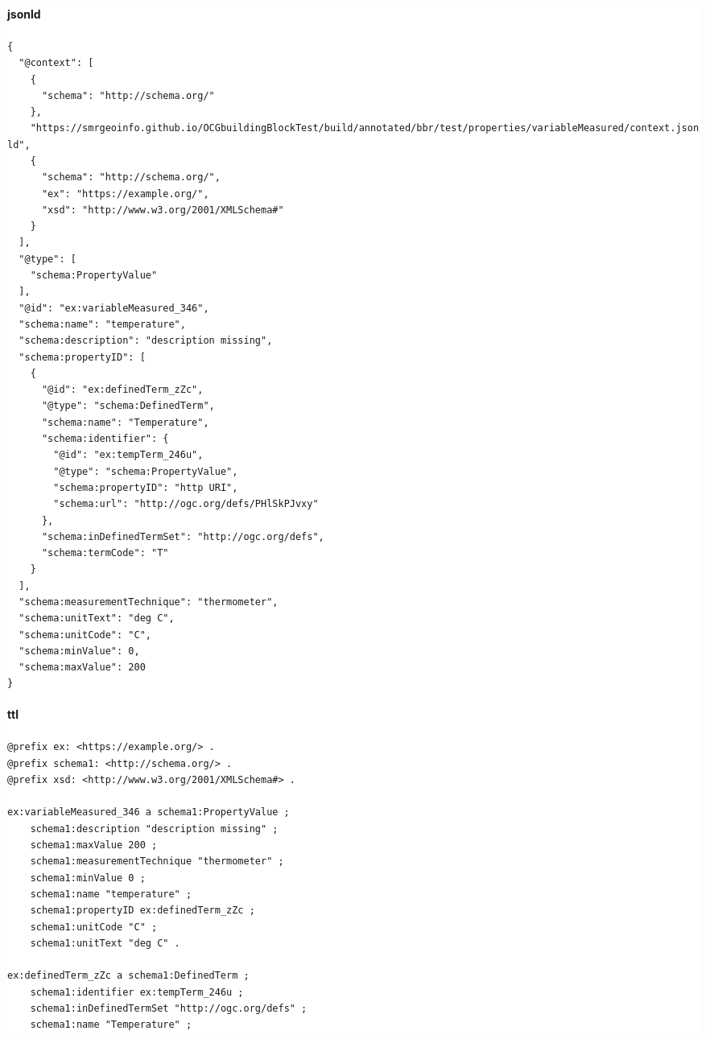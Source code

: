 #### jsonld
```jsonld
{
  "@context": [
    {
      "schema": "http://schema.org/"
    },
    "https://smrgeoinfo.github.io/OCGbuildingBlockTest/build/annotated/bbr/test/properties/variableMeasured/context.jsonld",
    {
      "schema": "http://schema.org/",
      "ex": "https://example.org/",
      "xsd": "http://www.w3.org/2001/XMLSchema#"
    }
  ],
  "@type": [
    "schema:PropertyValue"
  ],
  "@id": "ex:variableMeasured_346",
  "schema:name": "temperature",
  "schema:description": "description missing",
  "schema:propertyID": [
    {
      "@id": "ex:definedTerm_zZc",
      "@type": "schema:DefinedTerm",
      "schema:name": "Temperature",
      "schema:identifier": {
        "@id": "ex:tempTerm_246u",
        "@type": "schema:PropertyValue",
        "schema:propertyID": "http URI",
        "schema:url": "http://ogc.org/defs/PHlSkPJvxy"
      },
      "schema:inDefinedTermSet": "http://ogc.org/defs",
      "schema:termCode": "T"
    }
  ],
  "schema:measurementTechnique": "thermometer",
  "schema:unitText": "deg C",
  "schema:unitCode": "C",
  "schema:minValue": 0,
  "schema:maxValue": 200
}
```

#### ttl
```ttl
@prefix ex: <https://example.org/> .
@prefix schema1: <http://schema.org/> .
@prefix xsd: <http://www.w3.org/2001/XMLSchema#> .

ex:variableMeasured_346 a schema1:PropertyValue ;
    schema1:description "description missing" ;
    schema1:maxValue 200 ;
    schema1:measurementTechnique "thermometer" ;
    schema1:minValue 0 ;
    schema1:name "temperature" ;
    schema1:propertyID ex:definedTerm_zZc ;
    schema1:unitCode "C" ;
    schema1:unitText "deg C" .

ex:definedTerm_zZc a schema1:DefinedTerm ;
    schema1:identifier ex:tempTerm_246u ;
    schema1:inDefinedTermSet "http://ogc.org/defs" ;
    schema1:name "Temperature" ;
```